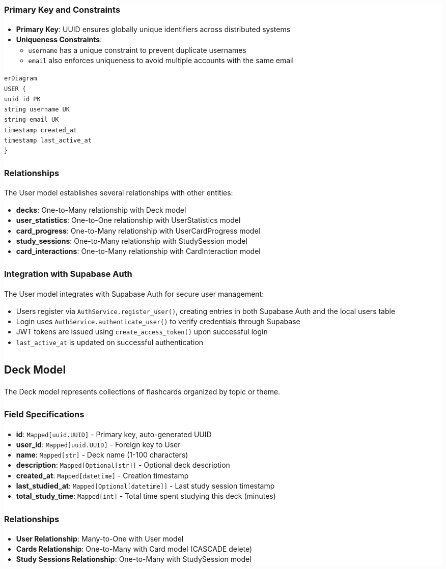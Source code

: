 ### Primary Key and Constraints
- **Primary Key**: UUID ensures globally unique identifiers across distributed systems
- **Uniqueness Constraints**:
  - `username` has a unique constraint to prevent duplicate usernames
  - `email` also enforces uniqueness to avoid multiple accounts with the same email

```mermaid
erDiagram
USER {
uuid id PK
string username UK
string email UK
timestamp created_at
timestamp last_active_at
}
```

### Relationships
The User model establishes several relationships with other entities:

- **decks**: One-to-Many relationship with Deck model
- **user_statistics**: One-to-One relationship with UserStatistics model
- **card_progress**: One-to-Many relationship with UserCardProgress model
- **study_sessions**: One-to-Many relationship with StudySession model
- **card_interactions**: One-to-Many relationship with CardInteraction model

### Integration with Supabase Auth
The User model integrates with Supabase Auth for secure user management:
- Users register via `AuthService.register_user()`, creating entries in both Supabase Auth and the local users table
- Login uses `AuthService.authenticate_user()` to verify credentials through Supabase
- JWT tokens are issued using `create_access_token()` upon successful login
- `last_active_at` is updated on successful authentication

## Deck Model

The Deck model represents collections of flashcards organized by topic or theme.

### Field Specifications
- **id**: `Mapped[uuid.UUID]` - Primary key, auto-generated UUID
- **user_id**: `Mapped[uuid.UUID]` - Foreign key to User
- **name**: `Mapped[str]` - Deck name (1-100 characters)
- **description**: `Mapped[Optional[str]]` - Optional deck description
- **created_at**: `Mapped[datetime]` - Creation timestamp
- **last_studied_at**: `Mapped[Optional[datetime]]` - Last study session timestamp
- **total_study_time**: `Mapped[int]` - Total time spent studying this deck (minutes)

### Relationships
- **User Relationship**: Many-to-One with User model
- **Cards Relationship**: One-to-Many with Card model (CASCADE delete)
- **Study Sessions Relationship**: One-to-Many with StudySession model
